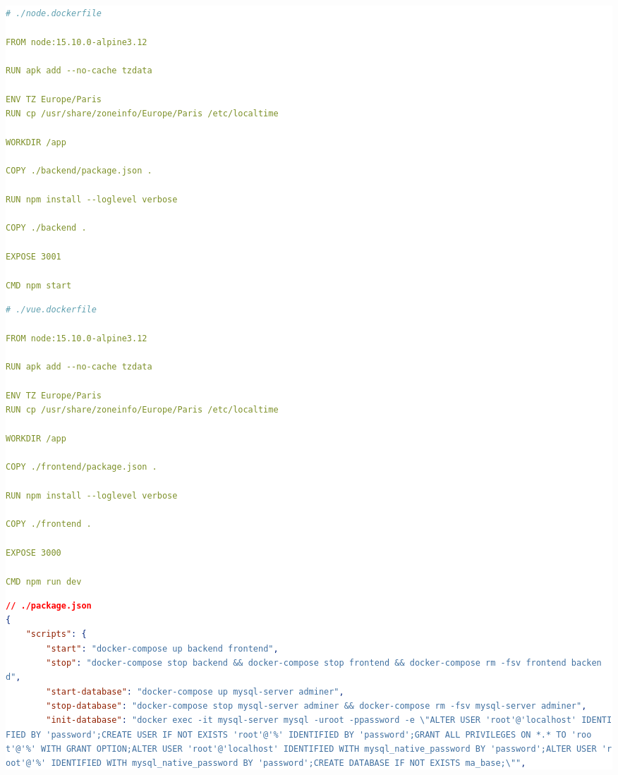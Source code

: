 ```yaml

```

```yaml
# ./node.dockerfile

FROM node:15.10.0-alpine3.12

RUN apk add --no-cache tzdata

ENV TZ Europe/Paris
RUN cp /usr/share/zoneinfo/Europe/Paris /etc/localtime

WORKDIR /app

COPY ./backend/package.json .

RUN npm install --loglevel verbose

COPY ./backend .

EXPOSE 3001

CMD npm start
```

```yaml
# ./vue.dockerfile

FROM node:15.10.0-alpine3.12

RUN apk add --no-cache tzdata

ENV TZ Europe/Paris
RUN cp /usr/share/zoneinfo/Europe/Paris /etc/localtime

WORKDIR /app

COPY ./frontend/package.json .

RUN npm install --loglevel verbose

COPY ./frontend .

EXPOSE 3000

CMD npm run dev

```

```json
// ./package.json
{
	"scripts": {
		"start": "docker-compose up backend frontend",
		"stop": "docker-compose stop backend && docker-compose stop frontend && docker-compose rm -fsv frontend backend",
		"start-database": "docker-compose up mysql-server adminer",
		"stop-database": "docker-compose stop mysql-server adminer && docker-compose rm -fsv mysql-server adminer",
		"init-database": "docker exec -it mysql-server mysql -uroot -ppassword -e \"ALTER USER 'root'@'localhost' IDENTIFIED BY 'password';CREATE USER IF NOT EXISTS 'root'@'%' IDENTIFIED BY 'password';GRANT ALL PRIVILEGES ON *.* TO 'root'@'%' WITH GRANT OPTION;ALTER USER 'root'@'localhost' IDENTIFIED WITH mysql_native_password BY 'password';ALTER USER 'root'@'%' IDENTIFIED WITH mysql_native_password BY 'password';CREATE DATABASE IF NOT EXISTS ma_base;\"",
```